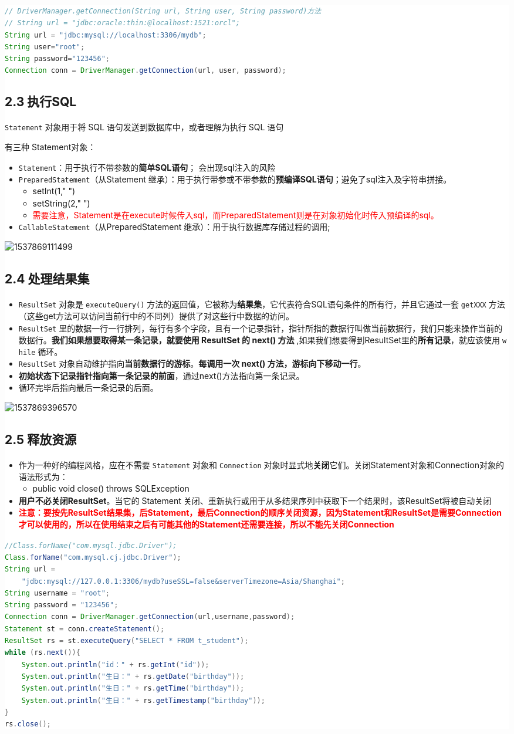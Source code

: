 ```java
// DriverManager.getConnection(String url, String user, String password)方法
// String url = "jdbc:oracle:thin:@localhost:1521:orcl";
String url = "jdbc:mysql://localhost:3306/mydb";
String user="root";
String password="123456";
Connection conn = DriverManager.getConnection(url, user, password);
```

## 2.3 执行SQL

`Statement` 对象用于将 SQL 语句发送到数据库中，或者理解为执行 SQL 语句

有三种 Statement对象：

- `Statement`：用于执行不带参数的**简单SQL语句**；  会出现sql注入的风险
- `PreparedStatement`（从Statement 继承）：用于执行带参或不带参数的**预编译SQL语句**；避免了sql注入及字符串拼接。
  - setInt(1,"   ")
  - setString(2,"    ")
  - <font color='red'>需要注意，Statement是在execute时候传入sql，而PreparedStatement则是在对象初始化时传入预编译的sql。</font>
- `CallableStatement`（从PreparedStatement 继承）：用于执行数据库存储过程的调用;

![1537869111499](https://cdn.jsdelivr.net/gh/lizhangjie316/img/2020/20201118191534.png)





## 2.4 处理结果集

- `ResultSet` 对象是 `executeQuery()` 方法的返回值，它被称为**结果集**，它代表符合SQL语句条件的所有行，并且它通过一套 `getXXX` 方法（这些get方法可以访问当前行中的不同列）提供了对这些行中数据的访问。
- `ResultSet` 里的数据一行一行排列，每行有多个字段，且有一个记录指针，指针所指的数据行叫做当前数据行，我们只能来操作当前的数据行。**我们如果想要取得某一条记录，就要使用 ResultSet 的 next() 方法** ,如果我们想要得到ResultSet里的**所有记录**，就应该使用 `while` 循环。
- `ResultSet` 对象自动维护指向**当前数据行的游标**。**每调用一次 next() 方法，游标向下移动一行**。 
- **初始状态下记录指针指向第一条记录的前面**，通过next()方法指向第一条记录。
- 循环完毕后指向最后一条记录的后面。

![1537869396570](https://cdn.jsdelivr.net/gh/lizhangjie316/img/2020/20201118191535.png)



## 2.5 释放资源

- 作为一种好的编程风格，应在不需要 `Statement` 对象和 `Connection` 对象时显式地**关闭**它们。关闭Statement对象和Connection对象的语法形式为：
  - public void close() throws SQLException
- **用户不必关闭ResultSet**。当它的 Statement 关闭、重新执行或用于从多结果序列中获取下一个结果时，该ResultSet将被自动关闭
- **<font color='red'>注意：要按先ResultSet结果集，后Statement，最后Connection的顺序关闭资源，因为Statement和ResultSet是需要Connection才可以使用的，所以在使用结束之后有可能其他的Statement还需要连接，所以不能先关闭Connection</font>**

```java
//Class.forName("com.mysql.jdbc.Driver");
Class.forName("com.mysql.cj.jdbc.Driver");
String url = 
    "jdbc:mysql://127.0.0.1:3306/mydb?useSSL=false&serverTimezone=Asia/Shanghai";
String username = "root";
String password = "123456";
Connection conn = DriverManager.getConnection(url,username,password);
Statement st = conn.createStatement();
ResultSet rs = st.executeQuery("SELECT * FROM t_student");
while (rs.next()){
    System.out.println("id：" + rs.getInt("id"));
    System.out.println("生日：" + rs.getDate("birthday"));
    System.out.println("生日：" + rs.getTime("birthday"));
    System.out.println("生日：" + rs.getTimestamp("birthday"));
}
rs.close();
```